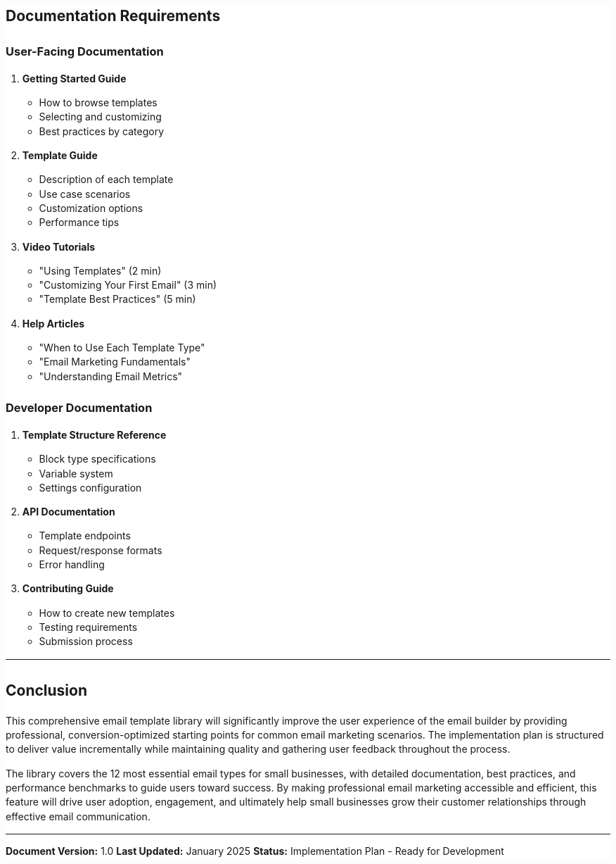 ## Documentation Requirements

### User-Facing Documentation
1. **Getting Started Guide**
   - How to browse templates
   - Selecting and customizing
   - Best practices by category

2. **Template Guide**
   - Description of each template
   - Use case scenarios
   - Customization options
   - Performance tips

3. **Video Tutorials**
   - "Using Templates" (2 min)
   - "Customizing Your First Email" (3 min)
   - "Template Best Practices" (5 min)

4. **Help Articles**
   - "When to Use Each Template Type"
   - "Email Marketing Fundamentals"
   - "Understanding Email Metrics"

### Developer Documentation
1. **Template Structure Reference**
   - Block type specifications
   - Variable system
   - Settings configuration

2. **API Documentation**
   - Template endpoints
   - Request/response formats
   - Error handling

3. **Contributing Guide**
   - How to create new templates
   - Testing requirements
   - Submission process

---

## Conclusion

This comprehensive email template library will significantly improve the user experience of the email builder by providing professional, conversion-optimized starting points for common email marketing scenarios. The implementation plan is structured to deliver value incrementally while maintaining quality and gathering user feedback throughout the process.

The library covers the 12 most essential email types for small businesses, with detailed documentation, best practices, and performance benchmarks to guide users toward success. By making professional email marketing accessible and efficient, this feature will drive user adoption, engagement, and ultimately help small businesses grow their customer relationships through effective email communication.

---

**Document Version:** 1.0
**Last Updated:** January 2025
**Status:** Implementation Plan - Ready for Development
